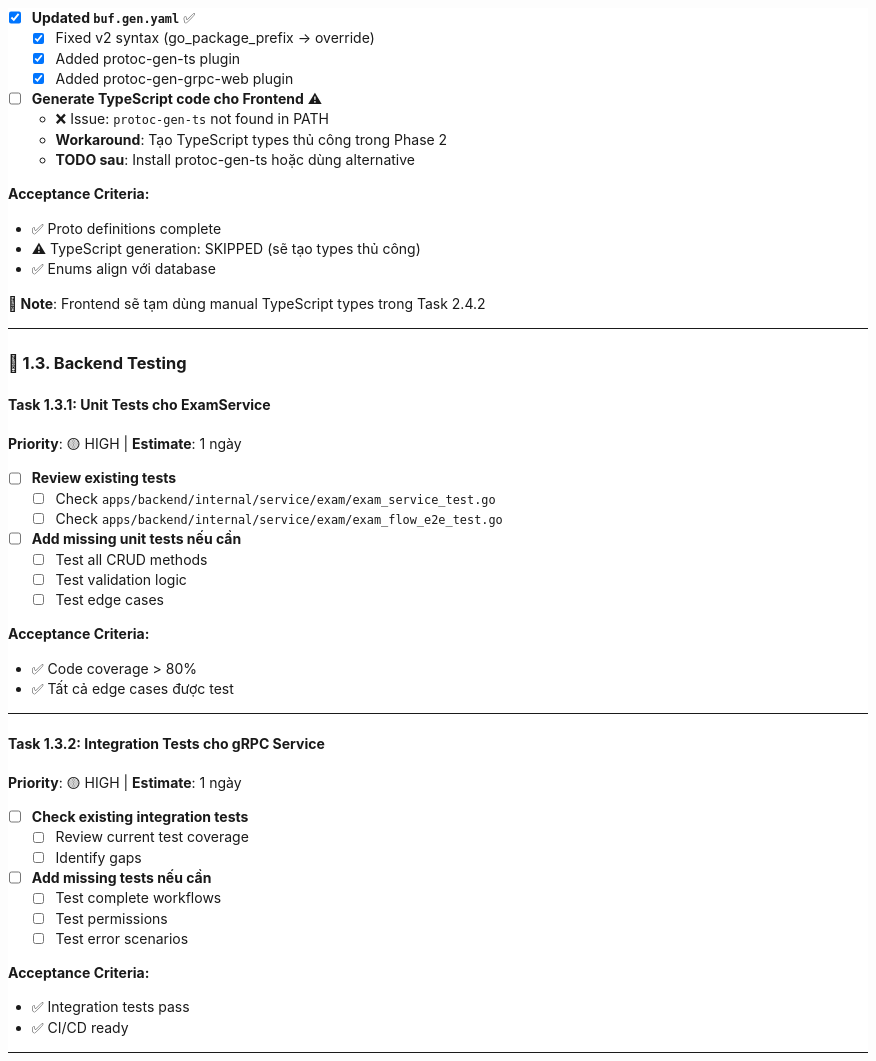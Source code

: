 - [x] **Updated `buf.gen.yaml`** ✅
  - [x] Fixed v2 syntax (go_package_prefix → override)
  - [x] Added protoc-gen-ts plugin
  - [x] Added protoc-gen-grpc-web plugin

- [ ] **Generate TypeScript code cho Frontend** ⚠️
  - ❌ Issue: `protoc-gen-ts` not found in PATH
  - **Workaround**: Tạo TypeScript types thủ công trong Phase 2
  - **TODO sau**: Install protoc-gen-ts hoặc dùng alternative

**Acceptance Criteria:**
- ✅ Proto definitions complete
- ⚠️ TypeScript generation: SKIPPED (sẽ tạo types thủ công)
- ✅ Enums align với database

**📝 Note**: Frontend sẽ tạm dùng manual TypeScript types trong Task 2.4.2

---

### 🧪 1.3. Backend Testing

#### Task 1.3.1: Unit Tests cho ExamService  
**Priority**: 🟡 HIGH | **Estimate**: 1 ngày

- [ ] **Review existing tests**
  - [ ] Check `apps/backend/internal/service/exam/exam_service_test.go`
  - [ ] Check `apps/backend/internal/service/exam/exam_flow_e2e_test.go`

- [ ] **Add missing unit tests nếu cần**
  - [ ] Test all CRUD methods
  - [ ] Test validation logic
  - [ ] Test edge cases

**Acceptance Criteria:**
- ✅ Code coverage > 80%
- ✅ Tất cả edge cases được test

---

#### Task 1.3.2: Integration Tests cho gRPC Service
**Priority**: 🟡 HIGH | **Estimate**: 1 ngày

- [ ] **Check existing integration tests**
  - [ ] Review current test coverage
  - [ ] Identify gaps

- [ ] **Add missing tests nếu cần**
  - [ ] Test complete workflows
  - [ ] Test permissions
  - [ ] Test error scenarios

**Acceptance Criteria:**
- ✅ Integration tests pass
- ✅ CI/CD ready

---
